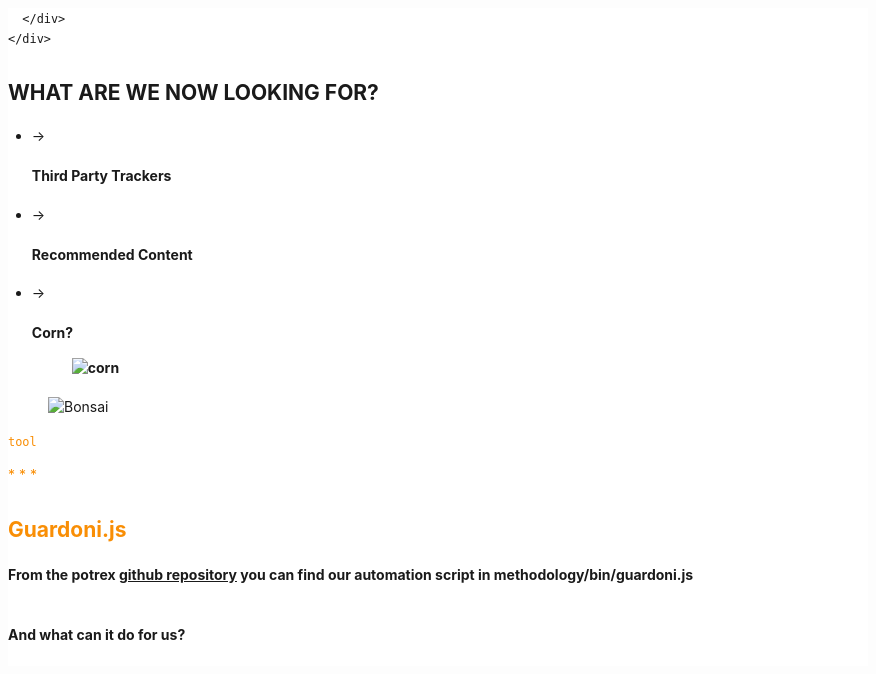       </div>
    </div>
</section>



<section class="bg-pornhuborange">  
  <div class="wrap">
    <h1><strong>WHAT ARE WE NOW LOOKING FOR?</strong></h1>
    <ul class="flexblock features">
      <li>
        <span class="white">&rarr;</span>
        <div>
          <h4>
           Third Party Trackers
          </h4>
        </div>
      </li>
      <li>
        <span class="white">&rarr;</span>
        <div>
          <h4>
            Recommended Content
          </h4>
        </div>
      </li>
      <li>
      <span class="white">&rarr;</span>
        <div>
          <h4>
           Corn?
            <figure>
            <img src="/images/slides/corn.jpeg" style="width:100%;"alt="corn">
            </figure>
          </h4>
        </div>
      </li> 
    </ul>
  </div>
</section>


<section class="fullscreen bg-potrex">
  <div class="card-50">
    <figure>
      <img src="/images/slides/guardoni.png" alt="Bonsai">
    </figure>
    <div class="flex-content">
      <p><code style="color:#F98E05">tool</code></p>
      <p class="text-symbols" style="text-align: left; color: #F98E05;">* * * </p>
      <h1 style="color: #F98E05;"><strong>Guardoni.js</strong></h1>
      <h4 class="white text-context">From the potrex <a href="https://github.com/tracking-exposed/potrex" taget="blank">github repository</a> you can find our automation script in methodology/bin/guardoni.js</h4>
      <h4 class="text-intro white"><br>And what can it do for us?<br><br></h4>
    </div>
  </div>
</section>
